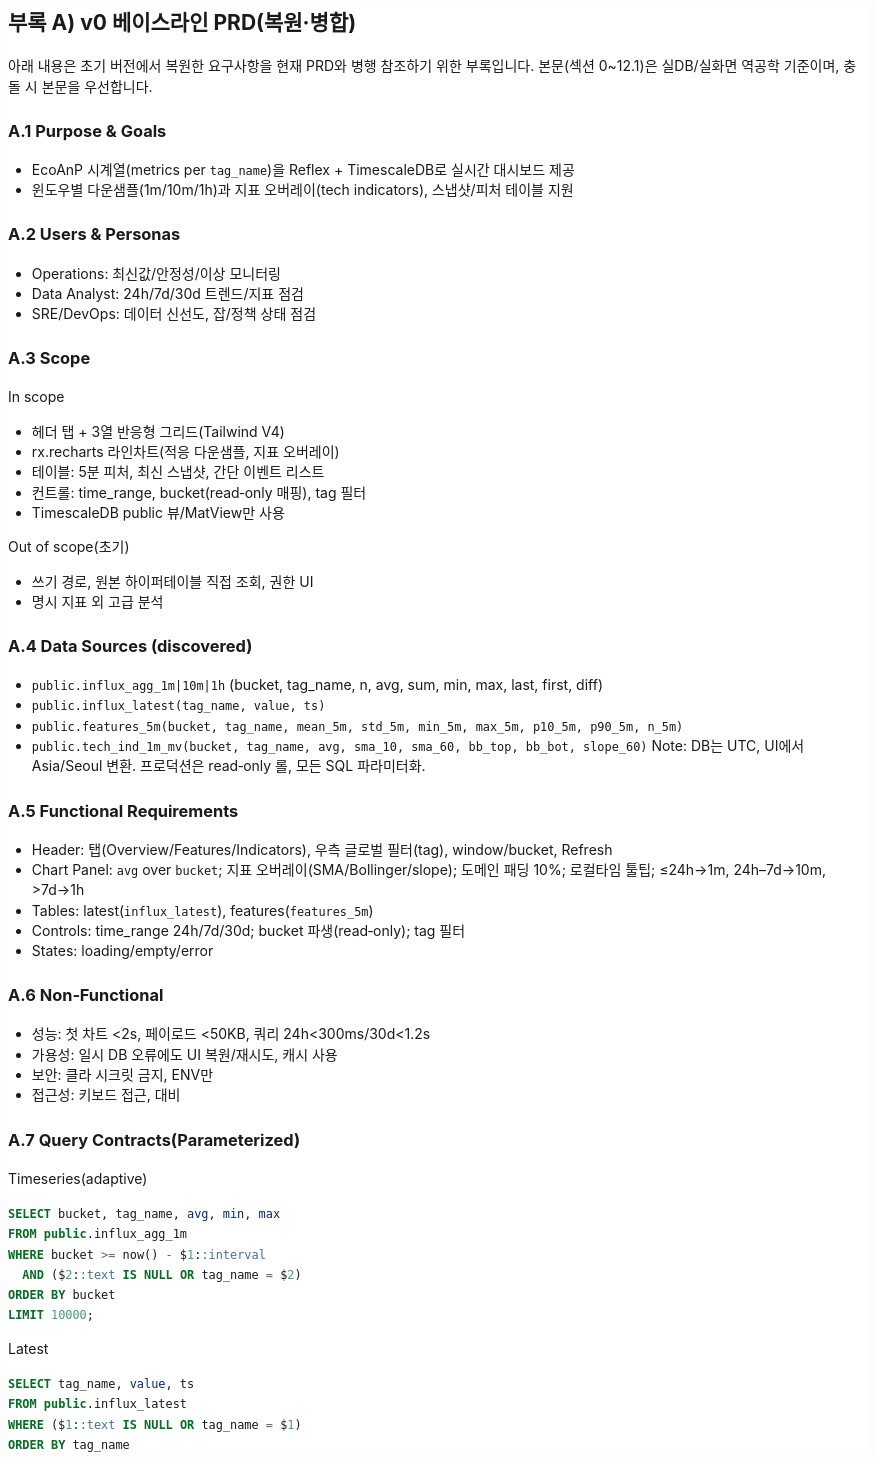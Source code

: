 
## 부록 A) v0 베이스라인 PRD(복원·병합)
아래 내용은 초기 버전에서 복원한 요구사항을 현재 PRD와 병행 참조하기 위한 부록입니다. 본문(섹션 0~12.1)은 실DB/실화면 역공학 기준이며, 충돌 시 본문을 우선합니다.

### A.1 Purpose & Goals
- EcoAnP 시계열(metrics per `tag_name`)을 Reflex + TimescaleDB로 실시간 대시보드 제공
- 윈도우별 다운샘플(1m/10m/1h)과 지표 오버레이(tech indicators), 스냅샷/피처 테이블 지원

### A.2 Users & Personas
- Operations: 최신값/안정성/이상 모니터링
- Data Analyst: 24h/7d/30d 트렌드/지표 점검
- SRE/DevOps: 데이터 신선도, 잡/정책 상태 점검

### A.3 Scope
In scope
- 헤더 탭 + 3열 반응형 그리드(Tailwind V4)
- rx.recharts 라인차트(적응 다운샘플, 지표 오버레이)
- 테이블: 5분 피처, 최신 스냅샷, 간단 이벤트 리스트
- 컨트롤: time_range, bucket(read‑only 매핑), tag 필터
- TimescaleDB public 뷰/MatView만 사용

Out of scope(초기)
- 쓰기 경로, 원본 하이퍼테이블 직접 조회, 권한 UI
- 명시 지표 외 고급 분석

### A.4 Data Sources (discovered)
- `public.influx_agg_1m|10m|1h` (bucket, tag_name, n, avg, sum, min, max, last, first, diff)
- `public.influx_latest(tag_name, value, ts)`
- `public.features_5m(bucket, tag_name, mean_5m, std_5m, min_5m, max_5m, p10_5m, p90_5m, n_5m)`
- `public.tech_ind_1m_mv(bucket, tag_name, avg, sma_10, sma_60, bb_top, bb_bot, slope_60)`
Note: DB는 UTC, UI에서 Asia/Seoul 변환. 프로덕션은 read‑only 롤, 모든 SQL 파라미터화.

### A.5 Functional Requirements
- Header: 탭(Overview/Features/Indicators), 우측 글로벌 필터(tag), window/bucket, Refresh
- Chart Panel: `avg` over `bucket`; 지표 오버레이(SMA/Bollinger/slope); 도메인 패딩 10%; 로컬타임 툴팁; ≤24h→1m, 24h–7d→10m, >7d→1h
- Tables: latest(`influx_latest`), features(`features_5m`)
- Controls: time_range 24h/7d/30d; bucket 파생(read‑only); tag 필터
- States: loading/empty/error

### A.6 Non‑Functional
- 성능: 첫 차트 <2s, 페이로드 <50KB, 쿼리 24h<300ms/30d<1.2s
- 가용성: 일시 DB 오류에도 UI 복원/재시도, 캐시 사용
- 보안: 클라 시크릿 금지, ENV만
- 접근성: 키보드 접근, 대비

### A.7 Query Contracts(Parameterized)
Timeseries(adaptive)
```sql
SELECT bucket, tag_name, avg, min, max
FROM public.influx_agg_1m
WHERE bucket >= now() - $1::interval
  AND ($2::text IS NULL OR tag_name = $2)
ORDER BY bucket
LIMIT 10000;
```
Latest
```sql
SELECT tag_name, value, ts
FROM public.influx_latest
WHERE ($1::text IS NULL OR tag_name = $1)
ORDER BY tag_name
```